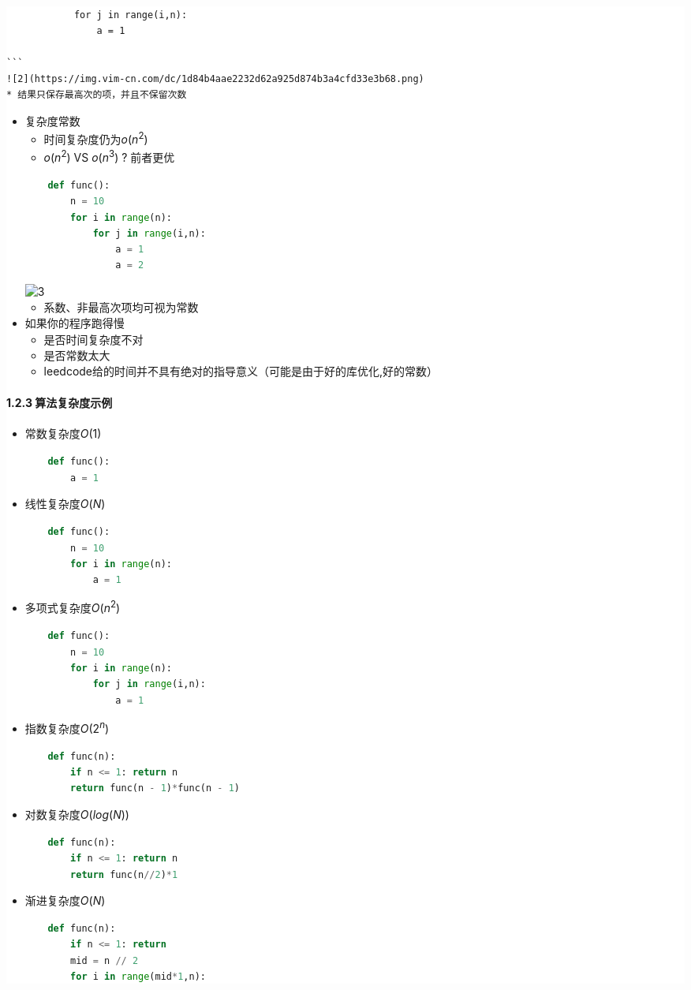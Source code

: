                 for j in range(i,n):
                    a = 1

	```
	![2](https://img.vim-cn.com/dc/1d84b4aae2232d62a925d874b3a4cfd33e3b68.png)
    * 结果只保存最高次的项，并且不保留次数
* 复杂度常数
    * 时间复杂度仍为$o(n^2)$
    * $o(n^2)$ VS $o(n^3)$ ?   前者更优
	```python
        def func():
            n = 10
            for i in range(n):
                for j in range(i,n):
                    a = 1
                    a = 2

	```
	![3](https://img.vim-cn.com/a9/c49c7c2f4526d09d1ac03158f595e32915bd1e.png)
    * 系数、非最高次项均可视为常数
* 如果你的程序跑得慢
    * 是否时间复杂度不对
    * 是否常数太大
    * leedcode给的时间并不具有绝对的指导意义（可能是由于好的库优化,好的常数）
#### 1.2.3 算法复杂度示例
* 常数复杂度$O(1)$
	```python
		def func():
		    a = 1
	```
* 线性复杂度$O(N)$
	```python
		def func():
		    n = 10
		    for i in range(n):
		        a = 1
	```
* 多项式复杂度$O(n^2)$
	```python
		def func():
		    n = 10
		    for i in range(n):
			    for j in range(i,n):
					a = 1
	```
* 指数复杂度$O(2^n)$
	```python
		def func(n):
		    if n <= 1: return n
		    return func(n - 1)*func(n - 1)
	```
* 对数复杂度$O(log(N))$
	```python
		def func(n):
		    if n <= 1: return n
		    return func(n//2)*1
	```
* 渐进复杂度$O(N)$
	```python
		def func(n):
		    if n <= 1: return
		    mid = n // 2
		    for i in range(mid*1,n):